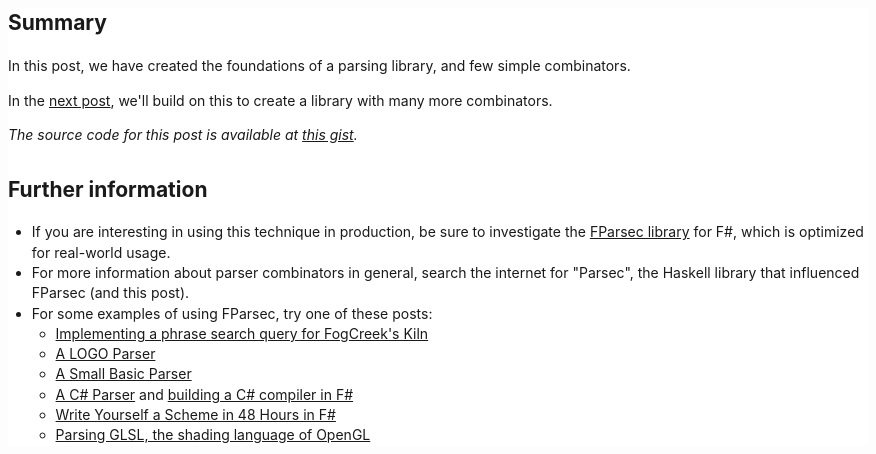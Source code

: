 
## Summary

In this post, we have created the foundations of a parsing library, and few simple combinators.

In the [next post](/posts/understanding-parser-combinators-2/), we'll build on this to create a library with many more combinators.  

*The source code for this post is available at [this gist](https://gist.github.com/swlaschin/cb42417079ae2c5f99db#file-understanding_parser_combinators-fsx).*


## Further information

* If you are interesting in using this technique in production, be sure to investigate the [FParsec library](http://www.quanttec.com/fparsec/) for F#,
which is optimized for real-world usage.
* For more information about parser combinators in general, search the internet for "Parsec", the Haskell library that influenced FParsec (and this post).
* For some examples of using FParsec, try one of these posts:
  * [Implementing a phrase search query for FogCreek's Kiln](http://blog.fogcreek.com/fparsec/)
  * [A LOGO Parser](http://trelford.com/blog/post/FParsec.aspx)
  * [A Small Basic Parser](http://trelford.com/blog/post/parser.aspx)
  * [A C# Parser](http://trelford.com/blog/post/parsecsharp.aspx) and [building a C# compiler in F#](https://neildanson.wordpress.com/2014/02/11/building-a-c-compiler-in-f/)
  * [Write Yourself a Scheme in 48 Hours in F#](https://lucabolognese.wordpress.com/2011/08/05/write-yourself-a-scheme-in-48-hours-in-f-part-vi/)
  * [Parsing GLSL, the shading language of OpenGL](http://laurent.le-brun.eu/site/index.php/2010/06/07/54-fsharp-and-fparsec-a-glsl-parser-example)




